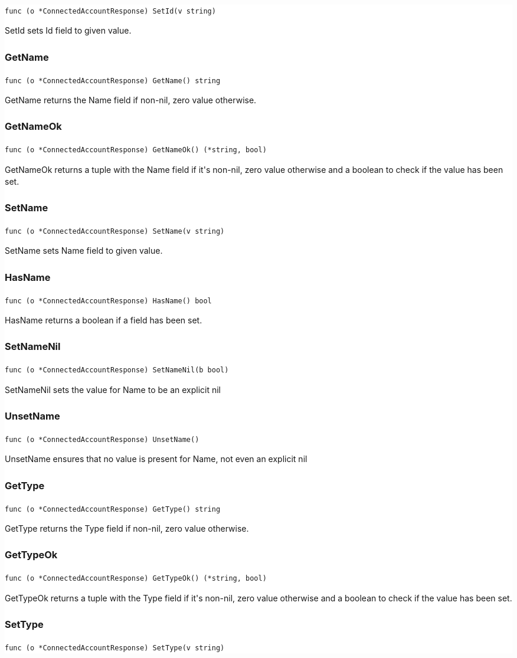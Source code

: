 `func (o *ConnectedAccountResponse) SetId(v string)`

SetId sets Id field to given value.


### GetName

`func (o *ConnectedAccountResponse) GetName() string`

GetName returns the Name field if non-nil, zero value otherwise.

### GetNameOk

`func (o *ConnectedAccountResponse) GetNameOk() (*string, bool)`

GetNameOk returns a tuple with the Name field if it's non-nil, zero value otherwise
and a boolean to check if the value has been set.

### SetName

`func (o *ConnectedAccountResponse) SetName(v string)`

SetName sets Name field to given value.

### HasName

`func (o *ConnectedAccountResponse) HasName() bool`

HasName returns a boolean if a field has been set.

### SetNameNil

`func (o *ConnectedAccountResponse) SetNameNil(b bool)`

 SetNameNil sets the value for Name to be an explicit nil

### UnsetName
`func (o *ConnectedAccountResponse) UnsetName()`

UnsetName ensures that no value is present for Name, not even an explicit nil
### GetType

`func (o *ConnectedAccountResponse) GetType() string`

GetType returns the Type field if non-nil, zero value otherwise.

### GetTypeOk

`func (o *ConnectedAccountResponse) GetTypeOk() (*string, bool)`

GetTypeOk returns a tuple with the Type field if it's non-nil, zero value otherwise
and a boolean to check if the value has been set.

### SetType

`func (o *ConnectedAccountResponse) SetType(v string)`
